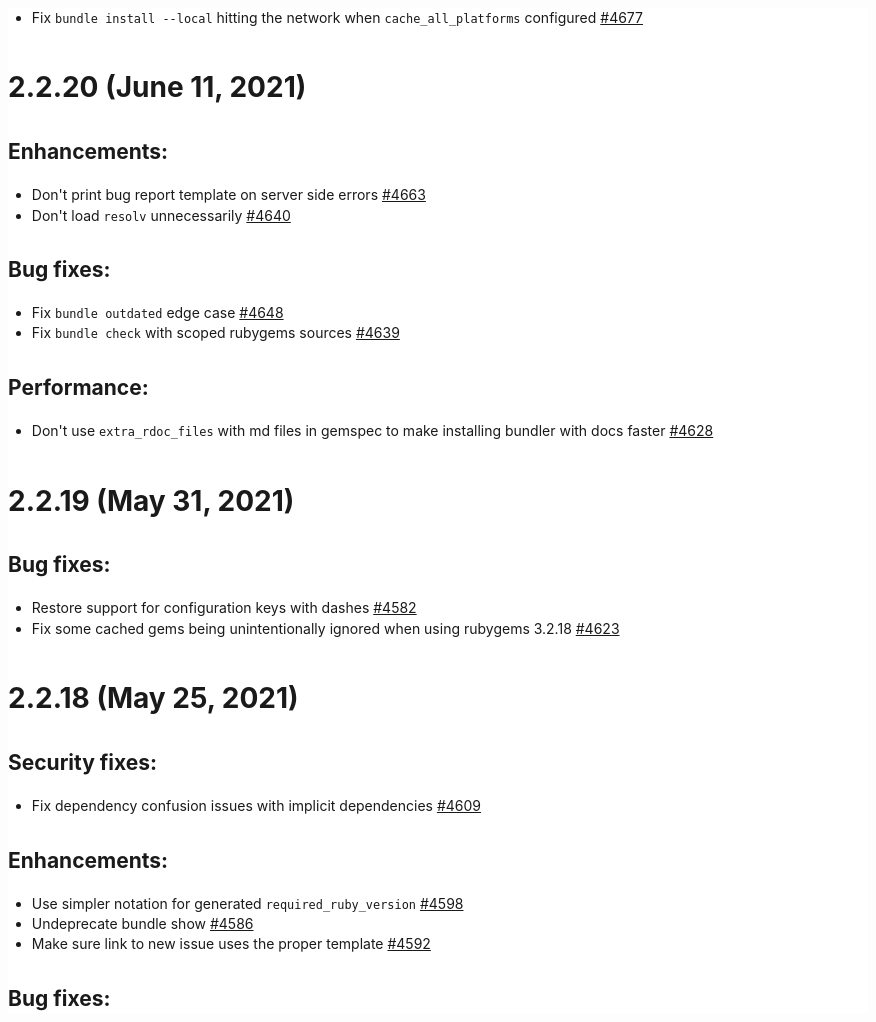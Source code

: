  - Fix `bundle install --local` hitting the network when `cache_all_platforms` configured [#4677](https://github.com/rubygems/rubygems/pull/4677)

# 2.2.20 (June 11, 2021)

## Enhancements:

  - Don't print bug report template on server side errors [#4663](https://github.com/rubygems/rubygems/pull/4663)
  - Don't load `resolv` unnecessarily [#4640](https://github.com/rubygems/rubygems/pull/4640)

## Bug fixes:

  - Fix `bundle outdated` edge case [#4648](https://github.com/rubygems/rubygems/pull/4648)
  - Fix `bundle check` with scoped rubygems sources [#4639](https://github.com/rubygems/rubygems/pull/4639)

## Performance:

  - Don't use `extra_rdoc_files` with md files in gemspec to make installing bundler with docs faster [#4628](https://github.com/rubygems/rubygems/pull/4628)

# 2.2.19 (May 31, 2021)

## Bug fixes:

  - Restore support for configuration keys with dashes [#4582](https://github.com/rubygems/rubygems/pull/4582)
  - Fix some cached gems being unintentionally ignored when using rubygems 3.2.18 [#4623](https://github.com/rubygems/rubygems/pull/4623)

# 2.2.18 (May 25, 2021)

## Security fixes:

  - Fix dependency confusion issues with implicit dependencies [#4609](https://github.com/rubygems/rubygems/pull/4609)

## Enhancements:

  - Use simpler notation for generated `required_ruby_version` [#4598](https://github.com/rubygems/rubygems/pull/4598)
  - Undeprecate bundle show [#4586](https://github.com/rubygems/rubygems/pull/4586)
  - Make sure link to new issue uses the proper template [#4592](https://github.com/rubygems/rubygems/pull/4592)

## Bug fixes:
